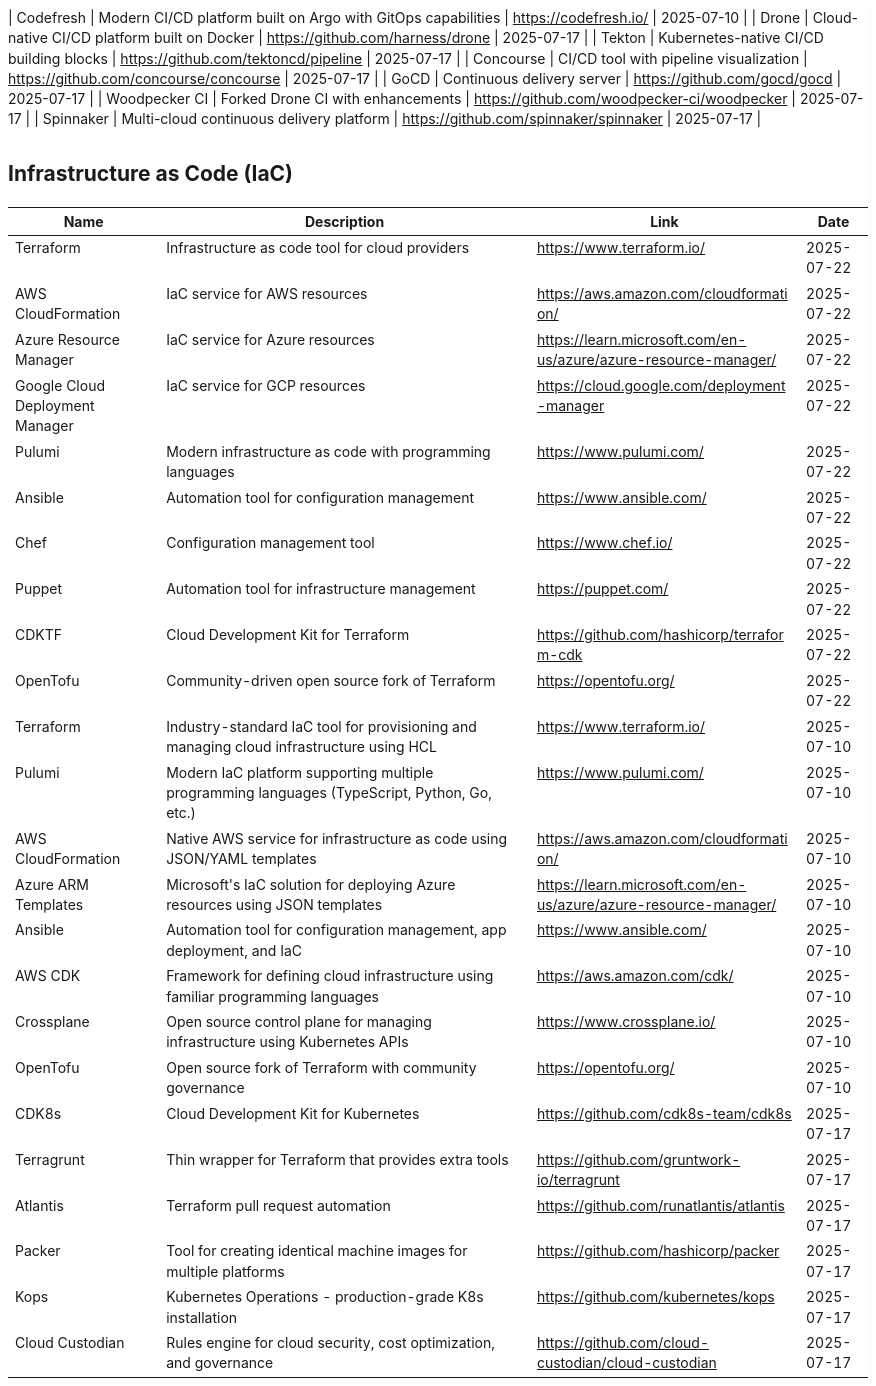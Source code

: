 | Codefresh | Modern CI/CD platform built on Argo with GitOps capabilities | https://codefresh.io/ | 2025-07-10 |
| Drone | Cloud-native CI/CD platform built on Docker | https://github.com/harness/drone | 2025-07-17 |
| Tekton | Kubernetes-native CI/CD building blocks | https://github.com/tektoncd/pipeline | 2025-07-17 |
| Concourse | CI/CD tool with pipeline visualization | https://github.com/concourse/concourse | 2025-07-17 |
| GoCD | Continuous delivery server | https://github.com/gocd/gocd | 2025-07-17 |
| Woodpecker CI | Forked Drone CI with enhancements | https://github.com/woodpecker-ci/woodpecker | 2025-07-17 |
| Spinnaker | Multi-cloud continuous delivery platform | https://github.com/spinnaker/spinnaker | 2025-07-17 |

## Infrastructure as Code (IaC)

| Name | Description | Link | Date |
|------|-------------|------|------|
| Terraform | Infrastructure as code tool for cloud providers | https://www.terraform.io/ | 2025-07-22 |
| AWS CloudFormation | IaC service for AWS resources | https://aws.amazon.com/cloudformation/ | 2025-07-22 |
| Azure Resource Manager | IaC service for Azure resources | https://learn.microsoft.com/en-us/azure/azure-resource-manager/ | 2025-07-22 |
| Google Cloud Deployment Manager | IaC service for GCP resources | https://cloud.google.com/deployment-manager | 2025-07-22 |
| Pulumi | Modern infrastructure as code with programming languages | https://www.pulumi.com/ | 2025-07-22 |
| Ansible | Automation tool for configuration management | https://www.ansible.com/ | 2025-07-22 |
| Chef | Configuration management tool | https://www.chef.io/ | 2025-07-22 |
| Puppet | Automation tool for infrastructure management | https://puppet.com/ | 2025-07-22 |
| CDKTF | Cloud Development Kit for Terraform | https://github.com/hashicorp/terraform-cdk | 2025-07-22 |
| OpenTofu | Community-driven open source fork of Terraform | https://opentofu.org/ | 2025-07-22 |
| Terraform | Industry-standard IaC tool for provisioning and managing cloud infrastructure using HCL | https://www.terraform.io/ | 2025-07-10 |
| Pulumi | Modern IaC platform supporting multiple programming languages (TypeScript, Python, Go, etc.) | https://www.pulumi.com/ | 2025-07-10 |
| AWS CloudFormation | Native AWS service for infrastructure as code using JSON/YAML templates | https://aws.amazon.com/cloudformation/ | 2025-07-10 |
| Azure ARM Templates | Microsoft's IaC solution for deploying Azure resources using JSON templates | https://learn.microsoft.com/en-us/azure/azure-resource-manager/ | 2025-07-10 |
| Ansible | Automation tool for configuration management, app deployment, and IaC | https://www.ansible.com/ | 2025-07-10 |
| AWS CDK | Framework for defining cloud infrastructure using familiar programming languages | https://aws.amazon.com/cdk/ | 2025-07-10 |
| Crossplane | Open source control plane for managing infrastructure using Kubernetes APIs | https://www.crossplane.io/ | 2025-07-10 |
| OpenTofu | Open source fork of Terraform with community governance | https://opentofu.org/ | 2025-07-10 |
| CDK8s | Cloud Development Kit for Kubernetes | https://github.com/cdk8s-team/cdk8s | 2025-07-17 |
| Terragrunt | Thin wrapper for Terraform that provides extra tools | https://github.com/gruntwork-io/terragrunt | 2025-07-17 |
| Atlantis | Terraform pull request automation | https://github.com/runatlantis/atlantis | 2025-07-17 |
| Packer | Tool for creating identical machine images for multiple platforms | https://github.com/hashicorp/packer | 2025-07-17 |
| Kops | Kubernetes Operations - production-grade K8s installation | https://github.com/kubernetes/kops | 2025-07-17 |
| Cloud Custodian | Rules engine for cloud security, cost optimization, and governance | https://github.com/cloud-custodian/cloud-custodian | 2025-07-17 |
